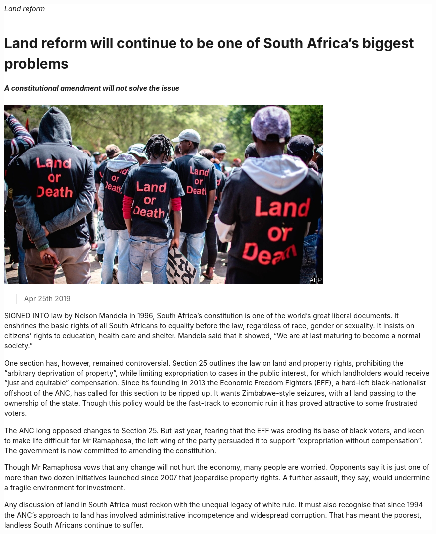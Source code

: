 ###### Land reform

# Land reform will continue to be one of South Africa’s biggest problems 

##### A constitutional amendment will not solve the issue 

![image](images/20190427_SRP042_0.jpg) 

> Apr 25th 2019 

SIGNED INTO law by Nelson Mandela in 1996, South Africa’s constitution is one of the world’s great liberal documents. It enshrines the basic rights of all South Africans to equality before the law, regardless of race, gender or sexuality. It insists on citizens’ rights to education, health care and shelter. Mandela said that it showed, “We are at last maturing to become a normal society.” 

One section has, however, remained controversial. Section 25 outlines the law on land and property rights, prohibiting the “arbitrary deprivation of property”, while limiting expropriation to cases in the public interest, for which landholders would receive “just and equitable” compensation. Since its founding in 2013 the Economic Freedom Fighters (EFF), a hard-left black-nationalist offshoot of the ANC, has called for this section to be ripped up. It wants Zimbabwe-style seizures, with all land passing to the ownership of the state. Though this policy would be the fast-track to economic ruin it has proved attractive to some frustrated voters. 

The ANC long opposed changes to Section 25. But last year, fearing that the EFF was eroding its base of black voters, and keen to make life difficult for Mr Ramaphosa, the left wing of the party persuaded it to support “expropriation without compensation”. The government is now committed to amending the constitution. 

Though Mr Ramaphosa vows that any change will not hurt the economy, many people are worried. Opponents say it is just one of more than two dozen initiatives launched since 2007 that jeopardise property rights. A further assault, they say, would undermine a fragile environment for investment. 

Any discussion of land in South Africa must reckon with the unequal legacy of white rule. It must also recognise that since 1994 the ANC’s approach to land has involved administrative incompetence and widespread corruption. That has meant the poorest, landless South Africans continue to suffer. 
